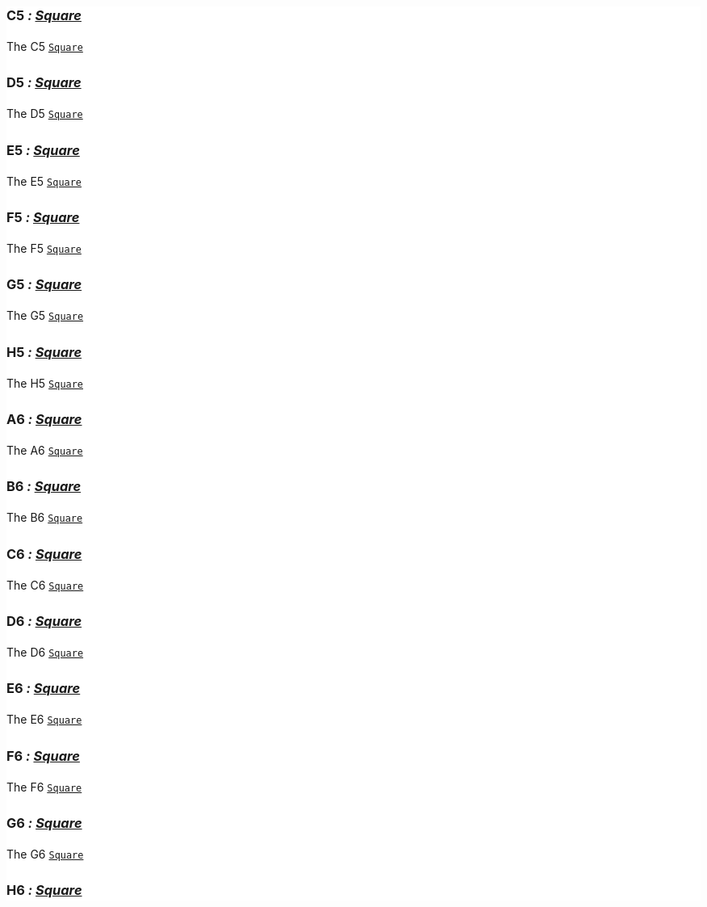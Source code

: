 ### C5 *: [Square](#bulletchess.main.Square)*

The C5 [`Square`](#bulletchess.main.Square)

### D5 *: [Square](#bulletchess.main.Square)*

The D5 [`Square`](#bulletchess.main.Square)

### E5 *: [Square](#bulletchess.main.Square)*

The E5 [`Square`](#bulletchess.main.Square)

### F5 *: [Square](#bulletchess.main.Square)*

The F5 [`Square`](#bulletchess.main.Square)

### G5 *: [Square](#bulletchess.main.Square)*

The G5 [`Square`](#bulletchess.main.Square)

### H5 *: [Square](#bulletchess.main.Square)*

The H5 [`Square`](#bulletchess.main.Square)

### A6 *: [Square](#bulletchess.main.Square)*

The A6 [`Square`](#bulletchess.main.Square)

### B6 *: [Square](#bulletchess.main.Square)*

The B6 [`Square`](#bulletchess.main.Square)

### C6 *: [Square](#bulletchess.main.Square)*

The C6 [`Square`](#bulletchess.main.Square)

### D6 *: [Square](#bulletchess.main.Square)*

The D6 [`Square`](#bulletchess.main.Square)

### E6 *: [Square](#bulletchess.main.Square)*

The E6 [`Square`](#bulletchess.main.Square)

### F6 *: [Square](#bulletchess.main.Square)*

The F6 [`Square`](#bulletchess.main.Square)

### G6 *: [Square](#bulletchess.main.Square)*

The G6 [`Square`](#bulletchess.main.Square)

### H6 *: [Square](#bulletchess.main.Square)*
